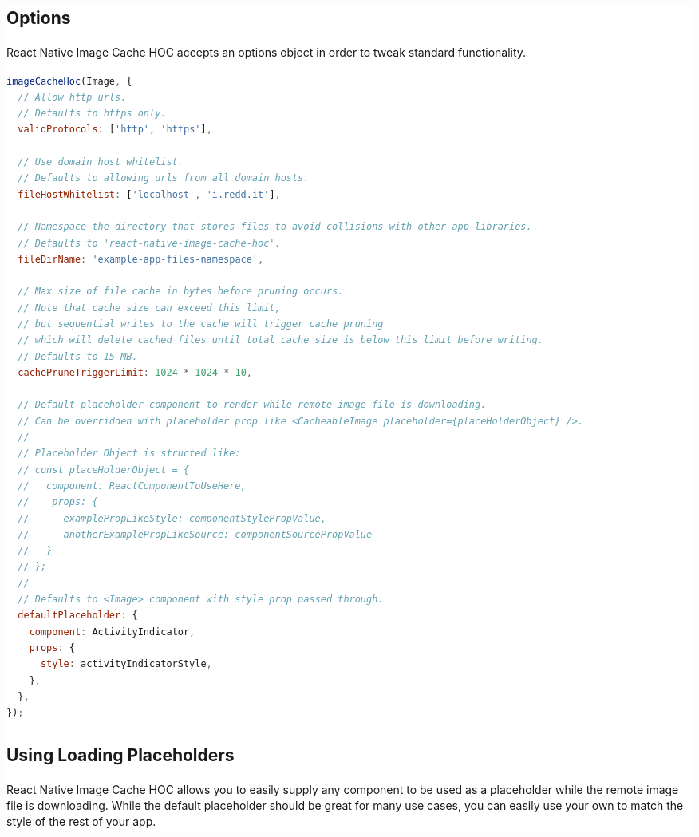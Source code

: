## Options

React Native Image Cache HOC accepts an options object in order to tweak standard functionality.

```js
imageCacheHoc(Image, {
  // Allow http urls.
  // Defaults to https only.
  validProtocols: ['http', 'https'],

  // Use domain host whitelist.
  // Defaults to allowing urls from all domain hosts.
  fileHostWhitelist: ['localhost', 'i.redd.it'],

  // Namespace the directory that stores files to avoid collisions with other app libraries.
  // Defaults to 'react-native-image-cache-hoc'.
  fileDirName: 'example-app-files-namespace',

  // Max size of file cache in bytes before pruning occurs.
  // Note that cache size can exceed this limit,
  // but sequential writes to the cache will trigger cache pruning
  // which will delete cached files until total cache size is below this limit before writing.
  // Defaults to 15 MB.
  cachePruneTriggerLimit: 1024 * 1024 * 10,

  // Default placeholder component to render while remote image file is downloading.
  // Can be overridden with placeholder prop like <CacheableImage placeholder={placeHolderObject} />.
  //
  // Placeholder Object is structed like:
  // const placeHolderObject = {
  //   component: ReactComponentToUseHere,
  //    props: {
  //      examplePropLikeStyle: componentStylePropValue,
  //      anotherExamplePropLikeSource: componentSourcePropValue
  //   }
  // };
  //
  // Defaults to <Image> component with style prop passed through.
  defaultPlaceholder: {
    component: ActivityIndicator,
    props: {
      style: activityIndicatorStyle,
    },
  },
});
```

## Using Loading Placeholders

React Native Image Cache HOC allows you to easily supply any component to be used as a placeholder while the remote image file is downloading. While the default placeholder should be great for many use cases, you can easily use your own to match the style of the rest of your app.
